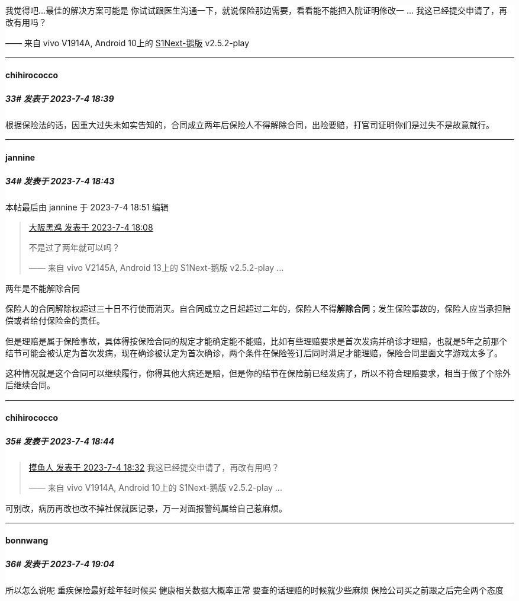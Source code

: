 我觉得吧...最佳的解决方案可能是 你试试跟医生沟通一下，就说保险那边需要，看看能不能把入院证明修改一 ...</blockquote>
我这已经提交申请了，再改有用吗？

—— 来自 vivo V1914A, Android 10上的 [S1Next-鹅版](https://github.com/ykrank/S1-Next/releases) v2.5.2-play

*****

####  chihirococco  
##### 33#       发表于 2023-7-4 18:39

根据保险法的话，因重大过失未如实告知的，合同成立两年后保险人不得解除合同，出险要赔，打官司证明你们是过失不是故意就行。

*****

####  jannine  
##### 34#       发表于 2023-7-4 18:43

 本帖最后由 jannine 于 2023-7-4 18:51 编辑 
<blockquote><a href="httphttps://bbs.saraba1st.com/2b/forum.php?mod=redirect&amp;goto=findpost&amp;pid=61547849&amp;ptid=2143000" target="_blank">大阪黑鸡 发表于 2023-7-4 18:08</a>

不是过了两年就可以吗？

—— 来自 vivo V2145A, Android 13上的 S1Next-鹅版 v2.5.2-play ...</blockquote>
两年是不能解除合同

保险人的合同解除权超过三十日不行使而消灭。自合同成立之日起超过二年的，保险人不得<strong>解除合同</strong>；发生保险事故的，保险人应当承担赔偿或者给付保险金的责任。

但是理赔是属于保险事故，具体得按保险合同的规定才能确定能不能赔，比如有些理赔要求是首次发病并确诊才理赔，也就是5年之前那个结节可能会被认定为首次发病，现在确诊被认定为首次确诊，两个条件在保险签订后同时满足才能理赔，保险合同里面文字游戏太多了。

这种情况就是这个合同可以继续履行，你得其他大病还是赔，但是你的结节在保险前已经发病了，所以不符合理赔要求，相当于做了个除外后继续合同。

*****

####  chihirococco  
##### 35#       发表于 2023-7-4 18:44

<blockquote><a href="httphttps://bbs.saraba1st.com/2b/forum.php?mod=redirect&amp;goto=findpost&amp;pid=61548114&amp;ptid=2143000" target="_blank">摸鱼人 发表于 2023-7-4 18:32</a>
我这已经提交申请了，再改有用吗？

—— 来自 vivo V1914A, Android 10上的 S1Next-鹅版 v2.5.2-play ...</blockquote>
可别改，病历再改也改不掉社保就医记录，万一对面报警纯属给自己惹麻烦。

*****

####  bonnwang  
##### 36#       发表于 2023-7-4 19:04

所以怎么说呢
重疾保险最好趁年轻时候买
健康相关数据大概率正常
要查的话理赔的时候就少些麻烦
保险公司买之前跟之后完全两个态度
